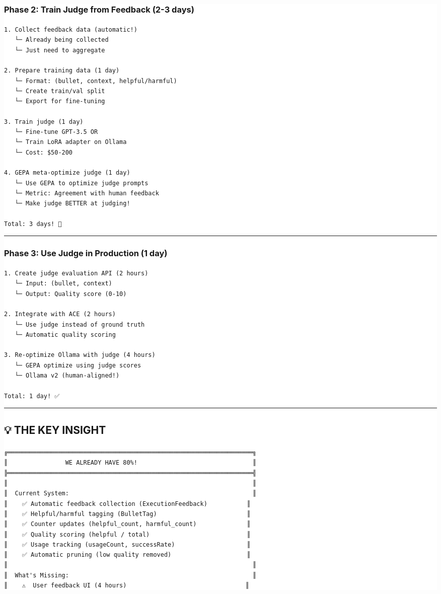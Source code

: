 
### **Phase 2: Train Judge from Feedback (2-3 days)**

```
1. Collect feedback data (automatic!)
   └─ Already being collected
   └─ Just need to aggregate

2. Prepare training data (1 day)
   └─ Format: (bullet, context, helpful/harmful)
   └─ Create train/val split
   └─ Export for fine-tuning

3. Train judge (1 day)
   └─ Fine-tune GPT-3.5 OR
   └─ Train LoRA adapter on Ollama
   └─ Cost: $50-200

4. GEPA meta-optimize judge (1 day)
   └─ Use GEPA to optimize judge prompts
   └─ Metric: Agreement with human feedback
   └─ Make judge BETTER at judging!

Total: 3 days! 🎯
```

---

### **Phase 3: Use Judge in Production (1 day)**

```
1. Create judge evaluation API (2 hours)
   └─ Input: (bullet, context)
   └─ Output: Quality score (0-10)

2. Integrate with ACE (2 hours)
   └─ Use judge instead of ground truth
   └─ Automatic quality scoring

3. Re-optimize Ollama with judge (4 hours)
   └─ GEPA optimize using judge scores
   └─ Ollama v2 (human-aligned!)

Total: 1 day! ✅
```

---

## 💡 **THE KEY INSIGHT**

```
╔════════════════════════════════════════════════════════════════════╗
║                WE ALREADY HAVE 80%!                                ║
╠════════════════════════════════════════════════════════════════════╣
║                                                                    ║
║  Current System:                                                   ║
║    ✅ Automatic feedback collection (ExecutionFeedback)           ║
║    ✅ Helpful/harmful tagging (BulletTag)                         ║
║    ✅ Counter updates (helpful_count, harmful_count)              ║
║    ✅ Quality scoring (helpful / total)                           ║
║    ✅ Usage tracking (usageCount, successRate)                    ║
║    ✅ Automatic pruning (low quality removed)                     ║
║                                                                    ║
║  What's Missing:                                                   ║
║    ⚠️  User feedback UI (4 hours)                                 ║
```